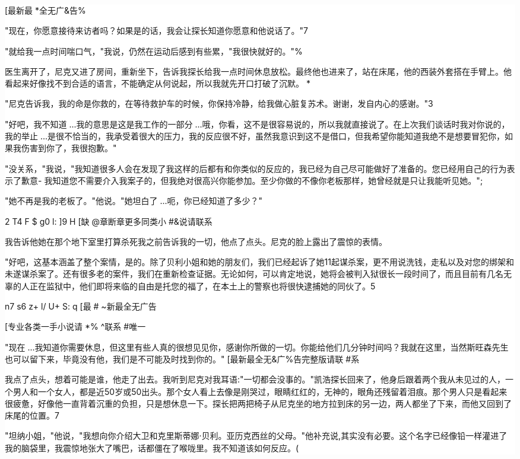

 [最新最 *全无广&告%



"现在，你愿意接待来访者吗？如果是的话，我会让探长知道你愿意和他说话了。"7



"就给我一点时间喘口气，"我说，仍然在运动后感到有些累，"我很快就好的。"%





医生离开了，尼克又进了房间，重新坐下，告诉我探长给我一点时间休息放松。最终他也进来了，站在床尾，他的西装外套搭在手臂上。他看起来好像找不到合适的语言，不能确定从何说起，所以我就先开口打破了沉默。 *



"尼克告诉我，我的命是你救的，在等待救护车的时候，你保持冷静，给我做心脏复苏术。谢谢，发自内心的感谢。"3



"好吧，我不知道 ...我的意思是这是我工作的一部分 ...哦，你看，这不是很容易说的，所以我就直接说了。在上次我们谈话时我对你说的，我的举止 ...是很不恰当的，我承受着很大的压力，我的反应很不好，虽然我意识到这不是借口，但我希望你能知道我绝不是想要冒犯你，如果我伤害到你了，我很抱歉。"





"没关系，"我说，"我知道很多人会在发现了我这样的后都有和你类似的反应的，我已经为自己尽可能做好了准备的。您已经用自己的行为表示了歉意- 我知道您不需要介入我案子的，但我绝对很高兴你能参加。至少你做的不像你老板那样，她曾经就是只让我能听见她。";



"她不再是我的老板了。"他说。"她坦白了 ...呃，你已经知道了多少？"



2 T4 F $ g0 l:  ]9 H [缺 @章断章更多同类小 #&说请联系



我告诉他她在那个地下室里打算杀死我之前告诉我的一切，他点了点头。尼克的脸上露出了震惊的表情。



"好吧，这基本涵盖了整个案情，是的。除了贝利小姐和她的朋友们，我们已经起诉了她11起谋杀案，更不用说洗钱，走私以及对您的绑架和未遂谋杀案了。还有很多老的案件，我们在重新检查证据。无论如何，可以肯定地说，她将会被判入狱很长一段时间了，而且目前有几名无辜的人正在监狱中，他们即将来临的自由是托您的福了，在本土上的警察也将很快逮捕她的同伙了。5

n7 s6 z+ l/ U+ S: q [最 # ~新最全无广告



 [专业各类一手小说请 *% ^联系 #唯一



"现在 ...我知道你需要休息，但这里有些人真的很想见见你，感谢你所做的一切。你能给他们几分钟时间吗？我就在这里，当然斯旺森先生也可以留下来，毕竟没有他，我们是不可能及时找到你的。" [最新最全无&广%告完整版请联 #系



我点了点头，想着可能是谁，他走了出去。我听到尼克对我耳语:"一切都会没事的。"凯浩探长回来了，他身后跟着两个我从未见过的人，一个男人和一个女人，都是近50岁或50出头。那个女人看上去像是刚哭过，眼睛红红的，无神的，眼角还残留着泪痕。那个男人只是看起来很疲惫，好像他一直背着沉重的负担，只是想休息一下。探长把两把椅子从尼克坐的地方拉到床的另一边，两人都坐了下来，而他又回到了床尾的位置。7





"坦纳小姐，"他说，"我想向你介绍大卫和克里斯蒂娜·贝利。亚历克西丝的父母。"他补充说,其实没有必要。这个名字已经像铅一样灌进了我的脑袋里，我震惊地张大了嘴巴，话都僵在了喉咙里。我不知道该如何反应。(
